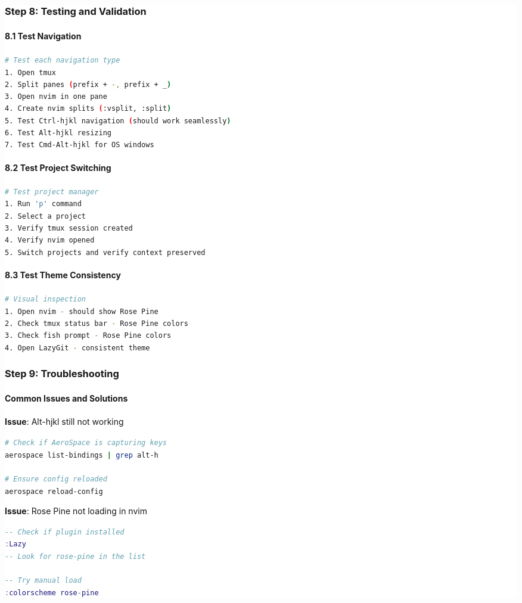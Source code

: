 ### Step 8: Testing and Validation

#### 8.1 Test Navigation
```bash
# Test each navigation type
1. Open tmux
2. Split panes (prefix + -, prefix + _)
3. Open nvim in one pane
4. Create nvim splits (:vsplit, :split)
5. Test Ctrl-hjkl navigation (should work seamlessly)
6. Test Alt-hjkl resizing
7. Test Cmd-Alt-hjkl for OS windows
```

#### 8.2 Test Project Switching
```bash
# Test project manager
1. Run 'p' command
2. Select a project
3. Verify tmux session created
4. Verify nvim opened
5. Switch projects and verify context preserved
```

#### 8.3 Test Theme Consistency
```bash
# Visual inspection
1. Open nvim - should show Rose Pine
2. Check tmux status bar - Rose Pine colors
3. Check fish prompt - Rose Pine colors
4. Open LazyGit - consistent theme
```

### Step 9: Troubleshooting

#### Common Issues and Solutions

**Issue**: Alt-hjkl still not working
```bash
# Check if AeroSpace is capturing keys
aerospace list-bindings | grep alt-h

# Ensure config reloaded
aerospace reload-config
```

**Issue**: Rose Pine not loading in nvim
```lua
-- Check if plugin installed
:Lazy
-- Look for rose-pine in the list

-- Try manual load
:colorscheme rose-pine
```
